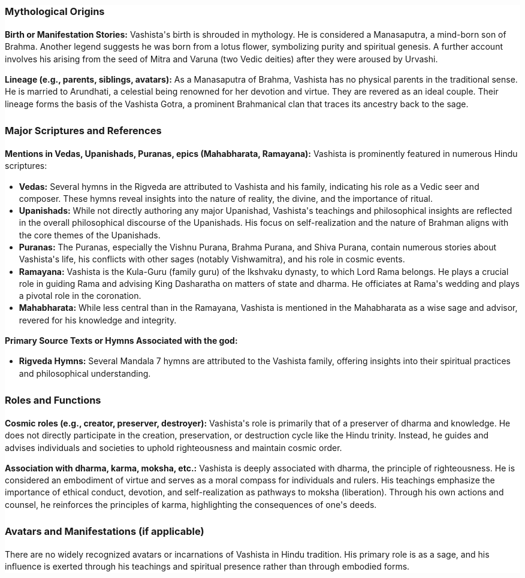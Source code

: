 ###  Mythological Origins

**Birth or Manifestation Stories:** Vashista's birth is shrouded in mythology. He is considered a Manasaputra, a mind-born son of Brahma. Another legend suggests he was born from a lotus flower, symbolizing purity and spiritual genesis.  A further account involves his arising from the seed of Mitra and Varuna (two Vedic deities) after they were aroused by Urvashi.

**Lineage (e.g., parents, siblings, avatars):** As a Manasaputra of Brahma, Vashista has no physical parents in the traditional sense. He is married to Arundhati, a celestial being renowned for her devotion and virtue. They are revered as an ideal couple. Their lineage forms the basis of the Vashista Gotra, a prominent Brahmanical clan that traces its ancestry back to the sage.

###  Major Scriptures and References

**Mentions in Vedas, Upanishads, Puranas, epics (Mahabharata, Ramayana):** Vashista is prominently featured in numerous Hindu scriptures:

*   **Vedas:**  Several hymns in the Rigveda are attributed to Vashista and his family, indicating his role as a Vedic seer and composer. These hymns reveal insights into the nature of reality, the divine, and the importance of ritual.
*   **Upanishads:**  While not directly authoring any major Upanishad, Vashista's teachings and philosophical insights are reflected in the overall philosophical discourse of the Upanishads.  His focus on self-realization and the nature of Brahman aligns with the core themes of the Upanishads.
*   **Puranas:** The Puranas, especially the Vishnu Purana, Brahma Purana, and Shiva Purana, contain numerous stories about Vashista's life, his conflicts with other sages (notably Vishwamitra), and his role in cosmic events.
*   **Ramayana:** Vashista is the Kula-Guru (family guru) of the Ikshvaku dynasty, to which Lord Rama belongs. He plays a crucial role in guiding Rama and advising King Dasharatha on matters of state and dharma. He officiates at Rama's wedding and plays a pivotal role in the coronation.
*   **Mahabharata:** While less central than in the Ramayana, Vashista is mentioned in the Mahabharata as a wise sage and advisor, revered for his knowledge and integrity.

**Primary Source Texts or Hymns Associated with the god:**

*   **Rigveda Hymns:**  Several Mandala 7 hymns are attributed to the Vashista family, offering insights into their spiritual practices and philosophical understanding.

###  Roles and Functions

**Cosmic roles (e.g., creator, preserver, destroyer):**  Vashista's role is primarily that of a preserver of dharma and knowledge. He does not directly participate in the creation, preservation, or destruction cycle like the Hindu trinity. Instead, he guides and advises individuals and societies to uphold righteousness and maintain cosmic order.

**Association with dharma, karma, moksha, etc.:** Vashista is deeply associated with dharma, the principle of righteousness. He is considered an embodiment of virtue and serves as a moral compass for individuals and rulers. His teachings emphasize the importance of ethical conduct, devotion, and self-realization as pathways to moksha (liberation). Through his own actions and counsel, he reinforces the principles of karma, highlighting the consequences of one's deeds.

###  Avatars and Manifestations (if applicable)

There are no widely recognized avatars or incarnations of Vashista in Hindu tradition. His primary role is as a sage, and his influence is exerted through his teachings and spiritual presence rather than through embodied forms.
